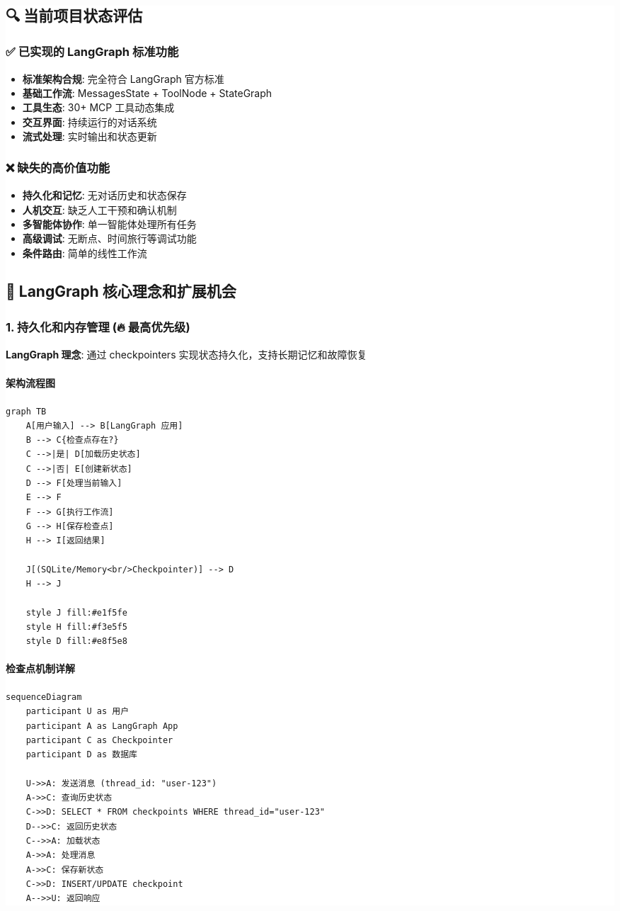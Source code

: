 ## 🔍 当前项目状态评估

### ✅ 已实现的 LangGraph 标准功能
- **标准架构合规**: 完全符合 LangGraph 官方标准
- **基础工作流**: MessagesState + ToolNode + StateGraph
- **工具生态**: 30+ MCP 工具动态集成
- **交互界面**: 持续运行的对话系统
- **流式处理**: 实时输出和状态更新

### ❌ 缺失的高价值功能
- **持久化和记忆**: 无对话历史和状态保存
- **人机交互**: 缺乏人工干预和确认机制
- **多智能体协作**: 单一智能体处理所有任务
- **高级调试**: 无断点、时间旅行等调试功能
- **条件路由**: 简单的线性工作流

## 🎯 LangGraph 核心理念和扩展机会

### 1. 持久化和内存管理 (🔥 最高优先级)

**LangGraph 理念**: 通过 checkpointers 实现状态持久化，支持长期记忆和故障恢复

#### 架构流程图

```mermaid
graph TB
    A[用户输入] --> B[LangGraph 应用]
    B --> C{检查点存在?}
    C -->|是| D[加载历史状态]
    C -->|否| E[创建新状态]
    D --> F[处理当前输入]
    E --> F
    F --> G[执行工作流]
    G --> H[保存检查点]
    H --> I[返回结果]

    J[(SQLite/Memory<br/>Checkpointer)] --> D
    H --> J

    style J fill:#e1f5fe
    style H fill:#f3e5f5
    style D fill:#e8f5e8
```

#### 检查点机制详解

```mermaid
sequenceDiagram
    participant U as 用户
    participant A as LangGraph App
    participant C as Checkpointer
    participant D as 数据库

    U->>A: 发送消息 (thread_id: "user-123")
    A->>C: 查询历史状态
    C->>D: SELECT * FROM checkpoints WHERE thread_id="user-123"
    D-->>C: 返回历史状态
    C-->>A: 加载状态
    A->>A: 处理消息
    A->>C: 保存新状态
    C->>D: INSERT/UPDATE checkpoint
    A-->>U: 返回响应
```
